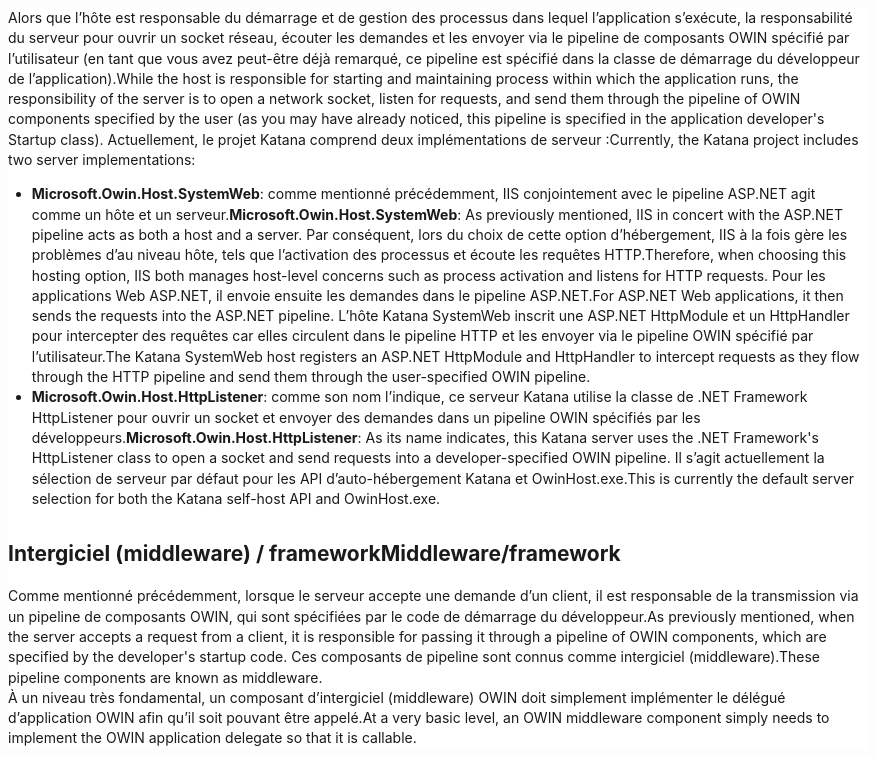  <span data-ttu-id="4adab-255">Alors que l’hôte est responsable du démarrage et de gestion des processus dans lequel l’application s’exécute, la responsabilité du serveur pour ouvrir un socket réseau, écouter les demandes et les envoyer via le pipeline de composants OWIN spécifié par l’utilisateur (en tant que vous avez peut-être déjà remarqué, ce pipeline est spécifié dans la classe de démarrage du développeur de l’application).</span><span class="sxs-lookup"><span data-stu-id="4adab-255">While the host is responsible for starting and maintaining process within which the application runs, the responsibility of the server is to open a network socket, listen for requests, and send them through the pipeline of OWIN components specified by the user (as you may have already noticed, this pipeline is specified in the application developer's Startup class).</span></span> <span data-ttu-id="4adab-256">Actuellement, le projet Katana comprend deux implémentations de serveur :</span><span class="sxs-lookup"><span data-stu-id="4adab-256">Currently, the Katana project includes two server implementations:</span></span> 

- <span data-ttu-id="4adab-257">**Microsoft.Owin.Host.SystemWeb**: comme mentionné précédemment, IIS conjointement avec le pipeline ASP.NET agit comme un hôte et un serveur.</span><span class="sxs-lookup"><span data-stu-id="4adab-257">**Microsoft.Owin.Host.SystemWeb**: As previously mentioned, IIS in concert with the ASP.NET pipeline acts as both a host and a server.</span></span> <span data-ttu-id="4adab-258">Par conséquent, lors du choix de cette option d’hébergement, IIS à la fois gère les problèmes d’au niveau hôte, tels que l’activation des processus et écoute les requêtes HTTP.</span><span class="sxs-lookup"><span data-stu-id="4adab-258">Therefore, when choosing this hosting option, IIS both manages host-level concerns such as process activation and listens for HTTP requests.</span></span> <span data-ttu-id="4adab-259">Pour les applications Web ASP.NET, il envoie ensuite les demandes dans le pipeline ASP.NET.</span><span class="sxs-lookup"><span data-stu-id="4adab-259">For ASP.NET Web applications, it then sends the requests into the ASP.NET pipeline.</span></span> <span data-ttu-id="4adab-260">L’hôte Katana SystemWeb inscrit une ASP.NET HttpModule et un HttpHandler pour intercepter des requêtes car elles circulent dans le pipeline HTTP et les envoyer via le pipeline OWIN spécifié par l’utilisateur.</span><span class="sxs-lookup"><span data-stu-id="4adab-260">The Katana SystemWeb host registers an ASP.NET HttpModule and HttpHandler to intercept requests as they flow through the HTTP pipeline and send them through the user-specified OWIN pipeline.</span></span>
- <span data-ttu-id="4adab-261">**Microsoft.Owin.Host.HttpListener**: comme son nom l’indique, ce serveur Katana utilise la classe de .NET Framework HttpListener pour ouvrir un socket et envoyer des demandes dans un pipeline OWIN spécifiés par les développeurs.</span><span class="sxs-lookup"><span data-stu-id="4adab-261">**Microsoft.Owin.Host.HttpListener**: As its name indicates, this Katana server uses the .NET Framework's HttpListener class to open a socket and send requests into a developer-specified OWIN pipeline.</span></span> <span data-ttu-id="4adab-262">Il s’agit actuellement la sélection de serveur par défaut pour les API d’auto-hébergement Katana et OwinHost.exe.</span><span class="sxs-lookup"><span data-stu-id="4adab-262">This is currently the default server selection for both the Katana self-host API and OwinHost.exe.</span></span>

## <a name="middlewareframework"></a><span data-ttu-id="4adab-263">Intergiciel (middleware) / framework</span><span class="sxs-lookup"><span data-stu-id="4adab-263">Middleware/framework</span></span>

 <span data-ttu-id="4adab-264">Comme mentionné précédemment, lorsque le serveur accepte une demande d’un client, il est responsable de la transmission via un pipeline de composants OWIN, qui sont spécifiées par le code de démarrage du développeur.</span><span class="sxs-lookup"><span data-stu-id="4adab-264">As previously mentioned, when the server accepts a request from a client, it is responsible for passing it through a pipeline of OWIN components, which are specified by the developer's startup code.</span></span> <span data-ttu-id="4adab-265">Ces composants de pipeline sont connus comme intergiciel (middleware).</span><span class="sxs-lookup"><span data-stu-id="4adab-265">These pipeline components are known as middleware.</span></span>  
 <span data-ttu-id="4adab-266">À un niveau très fondamental, un composant d’intergiciel (middleware) OWIN doit simplement implémenter le délégué d’application OWIN afin qu’il soit pouvant être appelé.</span><span class="sxs-lookup"><span data-stu-id="4adab-266">At a very basic level, an OWIN middleware component simply needs to implement the OWIN application delegate so that it is callable.</span></span>
